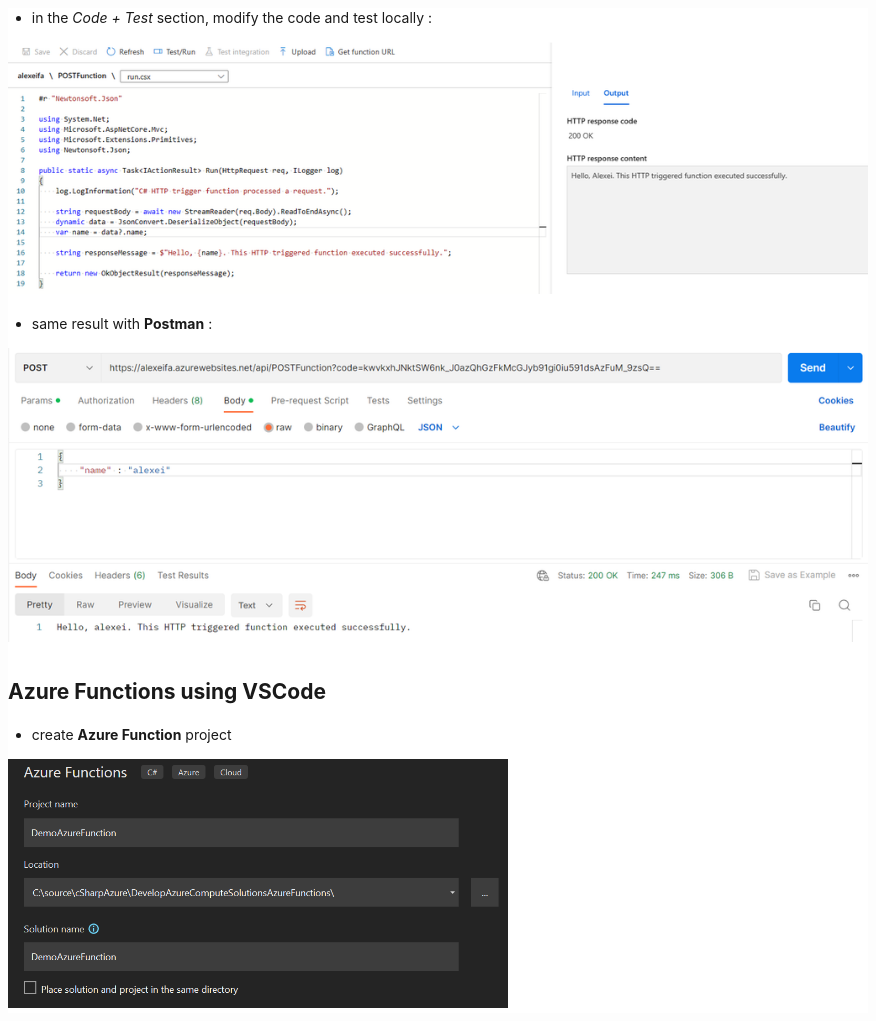 - in the *Code + Test* section, modify the code and test locally :
<img src="/pictures/create_fa9.png" title="create function app"  width="900">

- same result with **Postman** :
<img src="/pictures/create_fa_postman.png" title="create function app"  width="900">


## Azure Functions using VSCode

- create **Azure Function** project
<img src="/pictures/vs_azure_function.png" title="create azure function project"  width="500">